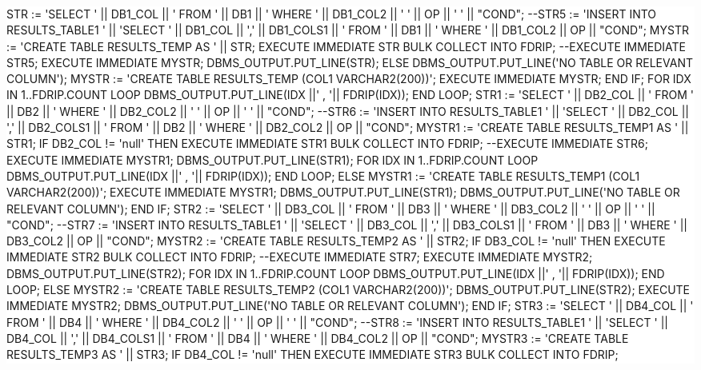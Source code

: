 STR := 'SELECT ' || DB1_COL || ' FROM ' || DB1 || ' WHERE ' || DB1_COL2 || ' ' || OP || ' ' || "COND";
--STR5 := 'INSERT INTO RESULTS_TABLE1 ' || 'SELECT ' || DB1_COL || ',' || DB1_COLS1 || ' FROM ' || DB1 || ' WHERE ' || DB1_COL2 || OP || "COND";
MYSTR := 'CREATE TABLE RESULTS_TEMP AS ' || STR;
EXECUTE IMMEDIATE STR BULK COLLECT INTO FDRIP;
--EXECUTE IMMEDIATE STR5;
EXECUTE IMMEDIATE MYSTR;
DBMS_OUTPUT.PUT_LINE(STR);
ELSE DBMS_OUTPUT.PUT_LINE('NO TABLE OR RELEVANT COLUMN');
MYSTR := 'CREATE TABLE RESULTS_TEMP (COL1 VARCHAR2(200))';
EXECUTE IMMEDIATE MYSTR;
END IF;
FOR IDX IN 1..FDRIP.COUNT
LOOP
DBMS_OUTPUT.PUT_LINE(IDX ||' , '|| FDRIP(IDX));
END LOOP;
STR1 := 'SELECT ' || DB2_COL || ' FROM ' || DB2 || ' WHERE ' || DB2_COL2 || ' ' || OP || ' ' || "COND";
--STR6 := 'INSERT INTO RESULTS_TABLE1 ' || 'SELECT ' || DB2_COL || ',' || DB2_COLS1 || ' FROM ' || DB2 || ' WHERE ' || DB2_COL2 || OP || "COND";
MYSTR1 := 'CREATE TABLE RESULTS_TEMP1 AS ' || STR1;
IF DB2_COL != 'null' THEN
EXECUTE IMMEDIATE STR1 BULK COLLECT INTO FDRIP;
--EXECUTE IMMEDIATE STR6;
EXECUTE IMMEDIATE MYSTR1;
DBMS_OUTPUT.PUT_LINE(STR1);
FOR IDX IN 1..FDRIP.COUNT
LOOP
DBMS_OUTPUT.PUT_LINE(IDX ||' , '|| FDRIP(IDX));
END LOOP;
ELSE
MYSTR1 := 'CREATE TABLE RESULTS_TEMP1 (COL1 VARCHAR2(200))';
EXECUTE IMMEDIATE MYSTR1;
DBMS_OUTPUT.PUT_LINE(STR1);
DBMS_OUTPUT.PUT_LINE('NO TABLE OR RELEVANT COLUMN');
END IF;
STR2 := 'SELECT ' || DB3_COL || ' FROM ' || DB3 || ' WHERE ' || DB3_COL2 || ' ' || OP || ' ' || "COND";
--STR7 := 'INSERT INTO RESULTS_TABLE1 ' || 'SELECT ' || DB3_COL || ',' || DB3_COLS1 || ' FROM ' || DB3 || ' WHERE ' || DB3_COL2 || OP || "COND";
MYSTR2 := 'CREATE TABLE RESULTS_TEMP2 AS ' || STR2;
IF DB3_COL != 'null' THEN
EXECUTE IMMEDIATE STR2 BULK COLLECT INTO FDRIP;
--EXECUTE IMMEDIATE STR7;
EXECUTE IMMEDIATE MYSTR2;
DBMS_OUTPUT.PUT_LINE(STR2);
FOR IDX IN 1..FDRIP.COUNT
LOOP
DBMS_OUTPUT.PUT_LINE(IDX ||' , '|| FDRIP(IDX));
END LOOP;
ELSE 
MYSTR2 := 'CREATE TABLE RESULTS_TEMP2 (COL1 VARCHAR2(200))';
DBMS_OUTPUT.PUT_LINE(STR2);
EXECUTE IMMEDIATE MYSTR2;
DBMS_OUTPUT.PUT_LINE('NO TABLE OR RELEVANT COLUMN');
END IF;
STR3 := 'SELECT ' || DB4_COL || ' FROM ' || DB4 || ' WHERE ' || DB4_COL2 || ' ' || OP || ' ' || "COND";
--STR8 := 'INSERT INTO RESULTS_TABLE1 ' || 'SELECT ' || DB4_COL || ',' || DB4_COLS1 || ' FROM ' || DB4 || ' WHERE ' || DB4_COL2 || OP || "COND";
MYSTR3 := 'CREATE TABLE RESULTS_TEMP3 AS ' || STR3;
IF DB4_COL != 'null' THEN
EXECUTE IMMEDIATE STR3 BULK COLLECT INTO FDRIP;
